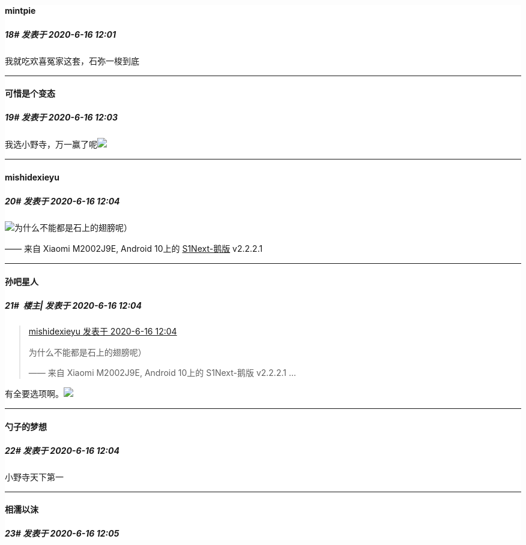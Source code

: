 ####  mintpie  
##### 18#       发表于 2020-6-16 12:01


我就吃欢喜冤家这套，石弥一梭到底


-----

####  可惜是个变态  
##### 19#       发表于 2020-6-16 12:03


我选小野寺，万一赢了呢<img src="https://static.saraba1st.com/image/smiley/face2017/037.png" referrerpolicy="no-referrer">


-----

####  mishidexieyu  
##### 20#       发表于 2020-6-16 12:04


<img src="https://static.saraba1st.com/image/smiley/face2017/047.png" referrerpolicy="no-referrer">为什么不能都是石上的翅膀呢）

—— 来自 Xiaomi M2002J9E, Android 10上的 [S1Next-鹅版](https://github.com/ykrank/S1-Next/releases) v2.2.2.1


-----

####  孙吧星人  
##### 21#         楼主| 发表于 2020-6-16 12:04


<blockquote><a href="httphttps://bbs.saraba1st.com/2b/forum.php?mod=redirect&amp;goto=findpost&amp;pid=47824310&amp;ptid=1942046" target="_blank">mishidexieyu 发表于 2020-6-16 12:04</a>

为什么不能都是石上的翅膀呢）


—— 来自 Xiaomi M2002J9E, Android 10上的 S1Next-鹅版 v2.2.2.1 ...</blockquote>
有全要选项啊。<img src="https://static.saraba1st.com/image/smiley/face2017/067.png" referrerpolicy="no-referrer">


-----

####  勺子的梦想  
##### 22#       发表于 2020-6-16 12:04


小野寺天下第一


-----

####  相濡以沫  
##### 23#       发表于 2020-6-16 12:05
